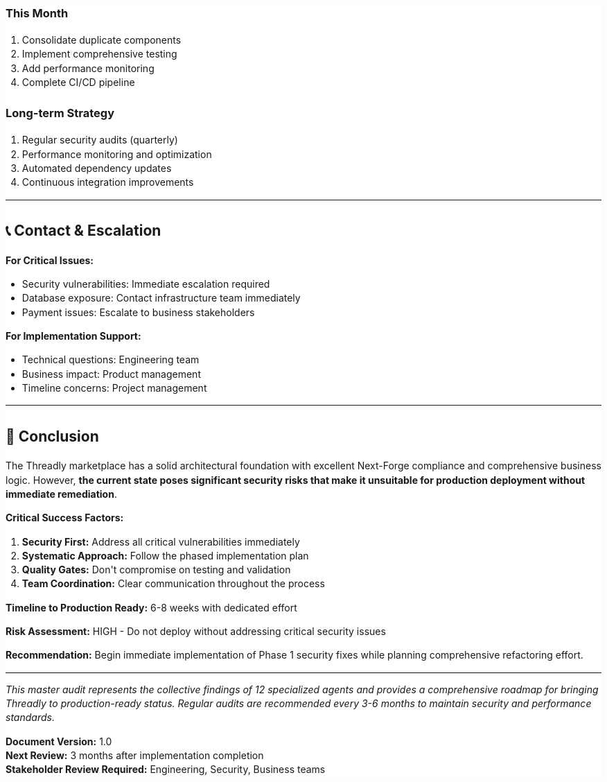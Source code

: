 ### This Month
1. Consolidate duplicate components
2. Implement comprehensive testing
3. Add performance monitoring
4. Complete CI/CD pipeline

### Long-term Strategy
1. Regular security audits (quarterly)
2. Performance monitoring and optimization
3. Automated dependency updates
4. Continuous integration improvements

---

## 📞 Contact & Escalation

**For Critical Issues:**
- Security vulnerabilities: Immediate escalation required
- Database exposure: Contact infrastructure team immediately
- Payment issues: Escalate to business stakeholders

**For Implementation Support:**
- Technical questions: Engineering team
- Business impact: Product management
- Timeline concerns: Project management

---

## 🎯 Conclusion

The Threadly marketplace has a solid architectural foundation with excellent Next-Forge compliance and comprehensive business logic. However, **the current state poses significant security risks that make it unsuitable for production deployment without immediate remediation**.

**Critical Success Factors:**
1. **Security First:** Address all critical vulnerabilities immediately
2. **Systematic Approach:** Follow the phased implementation plan
3. **Quality Gates:** Don't compromise on testing and validation
4. **Team Coordination:** Clear communication throughout the process

**Timeline to Production Ready:** 6-8 weeks with dedicated effort

**Risk Assessment:** HIGH - Do not deploy without addressing critical security issues

**Recommendation:** Begin immediate implementation of Phase 1 security fixes while planning comprehensive refactoring effort.

---

*This master audit represents the collective findings of 12 specialized agents and provides a comprehensive roadmap for bringing Threadly to production-ready status. Regular audits are recommended every 3-6 months to maintain security and performance standards.*

**Document Version:** 1.0  
**Next Review:** 3 months after implementation completion  
**Stakeholder Review Required:** Engineering, Security, Business teams